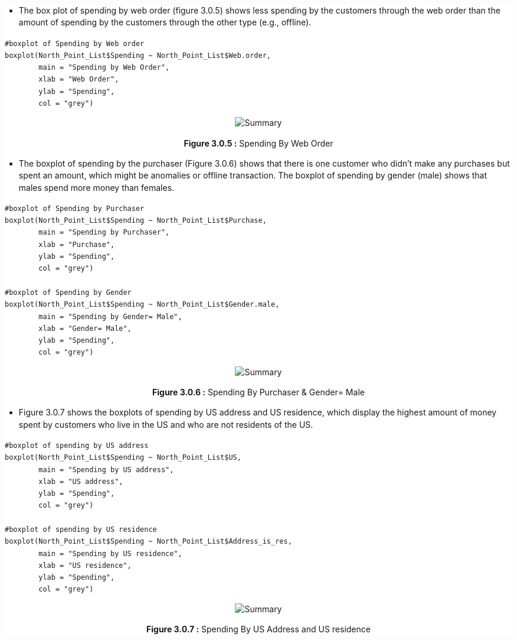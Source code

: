 - The box plot of spending by web order (figure 3.0.5) shows less spending by the customers through the web order than the amount of spending by the customers through the other type (e.g., offline).
```
#boxplot of Spending by Web order
boxplot(North_Point_List$Spending ~ North_Point_List$Web.order,
        main = "Spending by Web Order",
        xlab = "Web Order",
        ylab = "Spending",
        col = "grey")
```
<div align="center">
    <img src="https://github.com/Mahendra710/Analytical-Practicum/assets/83266654/a15419f2-b666-49e7-a2f6-63f91afa7c6c"
 alt="Summary" style="max-width:100%;">
    <p><b>Figure 3.0.5 :</b> Spending By Web Order </p>
</div>

- The boxplot of spending by the purchaser (Figure 3.0.6) shows that there is one customer who didn’t make any purchases but spent an amount, which might be anomalies or offline transaction. The boxplot of spending by gender (male) shows that males spend more money than females.
```
#boxplot of Spending by Purchaser
boxplot(North_Point_List$Spending ~ North_Point_List$Purchase,
        main = "Spending by Purchaser",
        xlab = "Purchase",
        ylab = "Spending",
        col = "grey")

#boxplot of Spending by Gender
boxplot(North_Point_List$Spending ~ North_Point_List$Gender.male,
        main = "Spending by Gender= Male",
        xlab = "Gender= Male",
        ylab = "Spending",
        col = "grey")
```
<div align="center">
    <img src="https://github.com/Mahendra710/Analytical-Practicum/assets/83266654/35f401ca-0538-45b0-ac06-05118d3047da"
 alt="Summary" style="max-width:100%;">
    <p><b>Figure 3.0.6 :</b> Spending By Purchaser & Gender= Male </p>
</div>

- Figure 3.0.7 shows the boxplots of spending by US address and US residence, which display the highest amount of money spent by customers who live in the US and who are not residents of the US.
```
#boxplot of spending by US address
boxplot(North_Point_List$Spending ~ North_Point_List$US,
        main = "Spending by US address",
        xlab = "US address",
        ylab = "Spending",
        col = "grey")

#boxplot of spending by US residence
boxplot(North_Point_List$Spending ~ North_Point_List$Address_is_res,
        main = "Spending by US residence",
        xlab = "US residence",
        ylab = "Spending",
        col = "grey")
```
<div align="center">
    <img src="https://github.com/Mahendra710/Analytical-Practicum/assets/83266654/f1bf8634-26a7-456f-add0-46d74dbcc880"
 alt="Summary" style="max-width:100%;">
    <p><b>Figure 3.0.7 :</b> Spending By US Address and US residence</p>
</div>
